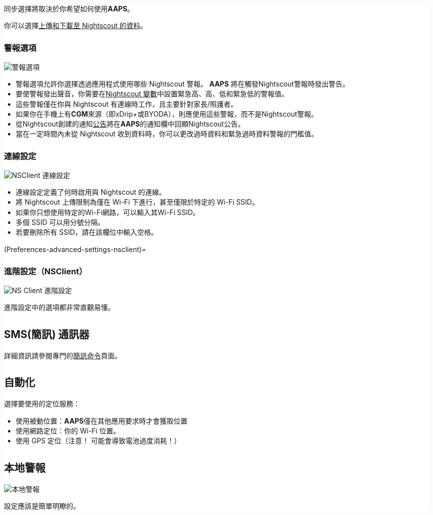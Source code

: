 同步選擇將取決於你希望如何使用**AAPS**。

你可以選擇[上傳和下載至 Nightscout 的資料](#Nightscout-aaps-settings)。

### 警報選項

![警報選項](../images/Pref2024_NSClient_Alarms.png)

- 警報選項允許你選擇透過應用程式使用哪些 Nightscout 警報。 **AAPS** 將在觸發Nightscout警報時發出警告。
- 要使警報發出聲音，你需要在[Nightscout 變數](https://nightscout.github.io/nightscout/setup_variables/#alarms)中設置緊急高、高、低和緊急低的警報值。
- 這些警報僅在你與 Nightscout 有連線時工作，且主要針對家長/照護者。
- 如果你在手機上有**CGM**來源（即xDrip+或BYODA），則應使用這些警報，而不是Nightscout警報。
- 從Nightscout創建的通知[公告](https://nightscout.github.io/nightscout/discover/#announcement)將在**AAPS**的通知欄中回顯Nightscout公告。
- 當在一定時間內未從 Nightscout 收到資料時，你可以更改過時資料和緊急過時資料警報的門檻值。

### 連線設定

![NSClient 連線設定](../images/ConfBuild_ConnectionSettings.png)

- 連線設定定義了何時啟用與 Nightscout 的連線。
- 將 Nightscout 上傳限制為僅在 Wi-Fi 下進行，甚至僅限於特定的 Wi-Fi SSID。
- 如果你只想使用特定的Wi-Fi網路，可以輸入其Wi-Fi SSID。
- 多個 SSID 可以用分號分隔。
- 若要刪除所有 SSID，請在該欄位中輸入空格。

(Preferences-advanced-settings-nsclient)=
### 進階設定（NSClient）

![NS Client 進階設定](../images/Pref2024_NSClientAdv.png)

進階設定中的選項都非常直觀易懂。

## SMS(簡訊) 通訊器

詳細資訊請參閱專門的[簡訊命令](../RemoteFeatures/SMSCommands.md)頁面。

## 自動化

選擇要使用的定位服務：

- 使用被動位置：**AAPS**僅在其他應用要求時才會獲取位置
- 使用網路定位：你的 Wi-Fi 位置。
- 使用 GPS 定位（注意！ 可能會導致電池過度消耗！）

## 本地警報

![本地警報](../images/Pref2020_LocalAlerts.png)

設定應該是簡單明瞭的。
